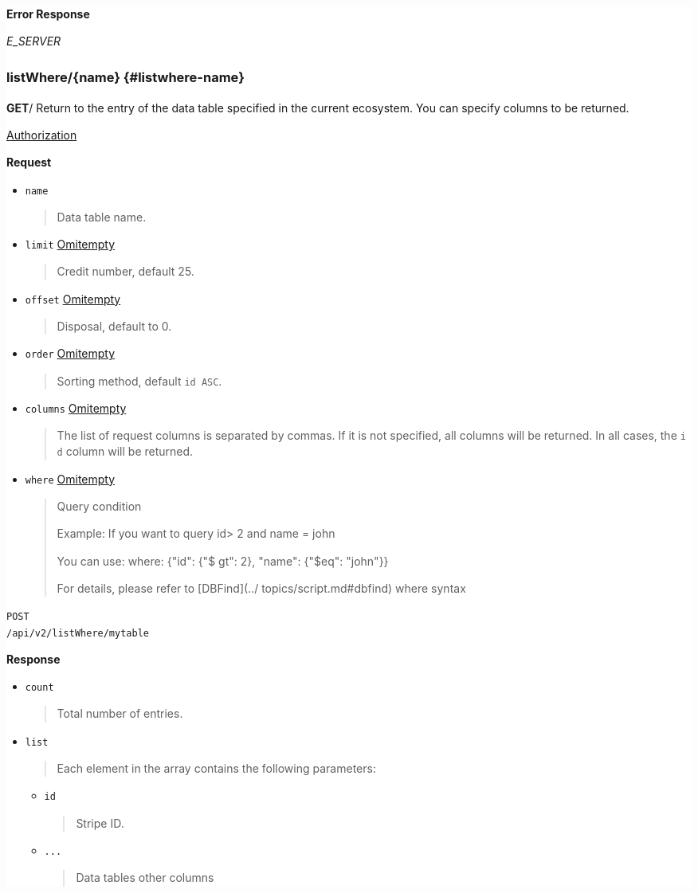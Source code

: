 **Error Response**

*E_SERVER*



### listWhere/{name} {#listwhere-name}
**GET**/ Return to the entry of the data table specified in the current ecosystem. You can specify columns to be returned.

[Authorization](#authorization)

**Request**

- `name`

  > Data table name.

-   `limit` [Omitempty](#omitempty)

    > Credit number, default 25.

-   `offset` [Omitempty](#omitempty)

    > Disposal, default to 0.

-   `order` [Omitempty](#omitempty)

    > Sorting method, default `id ASC`.

-   `columns` [Omitempty](#omitempty)

    > The list of request columns is separated by commas. If it is not specified, all columns will be returned. In all cases, the `id` column will be returned.

-   `where` [Omitempty](#omitempty)

    > Query condition
    >
    > Example: If you want to query id> 2 and name = john
    >
    > You can use: where: {"id": {"$ gt": 2}, "name": {"$eq": "john"}}
    >
    > For details, please refer to [DBFind](../ topics/script.md#dbfind) where syntax

```text
POST
/api/v2/listWhere/mytable
```

**Response**

- `count`

  > Total number of entries.
- `list`
  > Each element in the array contains the following parameters:
  - `id`
    > Stripe ID.
  - `...`
    > Data tables other columns
